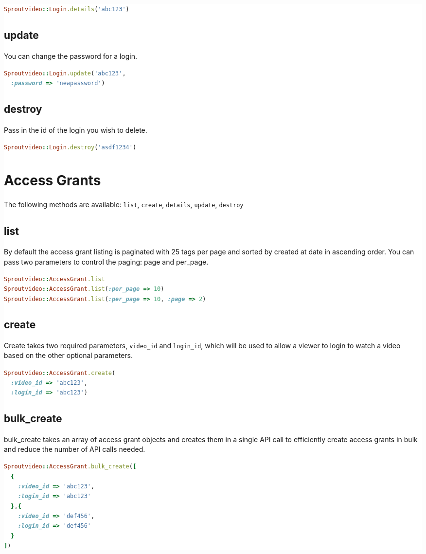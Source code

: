 ```ruby
Sproutvideo::Login.details('abc123')
```

## update

You can change the password for a login.

```ruby
Sproutvideo::Login.update('abc123',
  :password => 'newpassword')
```

## destroy
Pass in the id of the login you wish to delete.

```ruby
Sproutvideo::Login.destroy('asdf1234')
```

# Access Grants
The following methods are available: `list`, `create`, `details`, `update`, `destroy`

## list
By default the access grant listing is paginated with 25 tags per page and sorted by created at date in ascending order. You can pass two parameters to control the paging: page and per_page.

```ruby
Sproutvideo::AccessGrant.list
Sproutvideo::AccessGrant.list(:per_page => 10)
Sproutvideo::AccessGrant.list(:per_page => 10, :page => 2)
```

## create
Create takes two required parameters, `video_id` and `login_id`, which will be used to allow a viewer to login to watch a video based on the other optional parameters.

```ruby
Sproutvideo::AccessGrant.create(
  :video_id => 'abc123',
  :login_id => 'abc123')
```
## bulk_create
bulk_create takes an array of access grant objects and creates them in a single API call to efficiently create access grants in bulk and reduce the number of API calls needed.

```ruby
Sproutvideo::AccessGrant.bulk_create([
  {
    :video_id => 'abc123',
    :login_id => 'abc123'
  },{
    :video_id => 'def456',
    :login_id => 'def456'
  }
])
```
